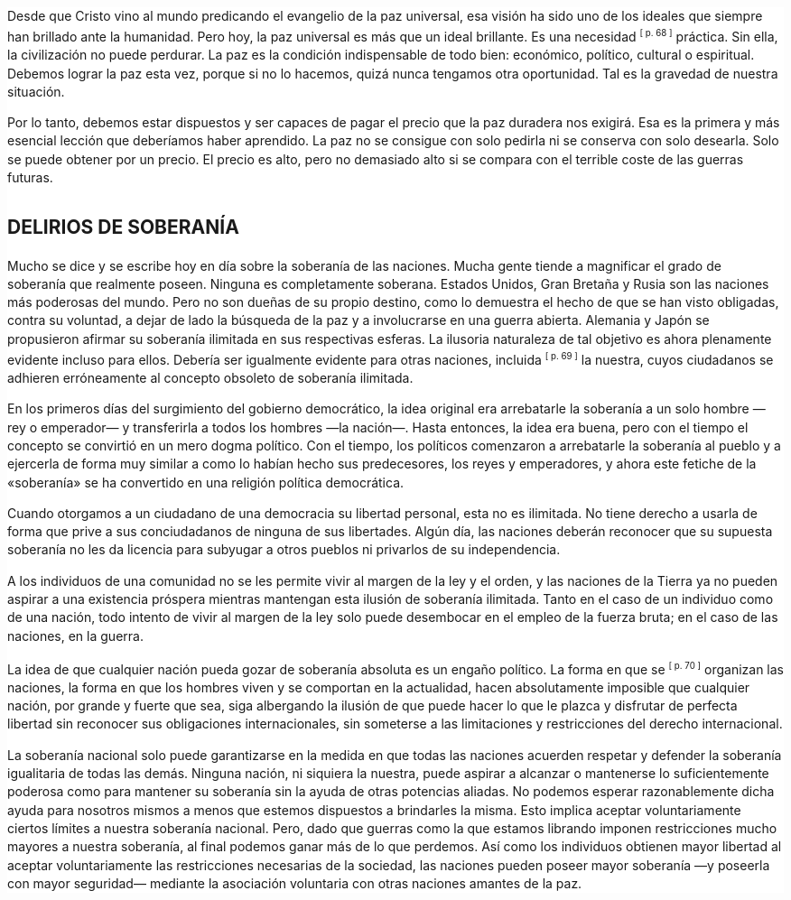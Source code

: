 Desde que Cristo vino al mundo predicando el evangelio de la paz universal, esa visión ha sido uno de los ideales que siempre han brillado ante la humanidad. Pero hoy, la paz universal es más que un ideal brillante. Es una necesidad <span id="p68"><sup><small>[ p. 68 ]</small></sup></span> práctica. Sin ella, la civilización no puede perdurar. La paz es la condición indispensable de todo bien: económico, político, cultural o espiritual. Debemos lograr la paz esta vez, porque si no lo hacemos, quizá nunca tengamos otra oportunidad. Tal es la gravedad de nuestra situación.

Por lo tanto, debemos estar dispuestos y ser capaces de pagar el precio que la paz duradera nos exigirá. Esa es la primera y más esencial lección que deberíamos haber aprendido. La paz no se consigue con solo pedirla ni se conserva con solo desearla. Solo se puede obtener por un precio. El precio es alto, pero no demasiado alto si se compara con el terrible coste de las guerras futuras.

## DELIRIOS DE SOBERANÍA

Mucho se dice y se escribe hoy en día sobre la soberanía de las naciones. Mucha gente tiende a magnificar el grado de soberanía que realmente poseen. Ninguna es completamente soberana. Estados Unidos, Gran Bretaña y Rusia son las naciones más poderosas del mundo. Pero no son dueñas de su propio destino, como lo demuestra el hecho de que se han visto obligadas, contra su voluntad, a dejar de lado la búsqueda de la paz y a involucrarse en una guerra abierta. Alemania y Japón se propusieron afirmar su soberanía ilimitada en sus respectivas esferas. La ilusoria naturaleza de tal objetivo es ahora plenamente evidente incluso para ellos. Debería ser igualmente evidente para otras naciones, incluida <span id="p69"><sup><small>[ p. 69 ]</small></sup></span> la nuestra, cuyos ciudadanos se adhieren erróneamente al concepto obsoleto de soberanía ilimitada.

En los primeros días del surgimiento del gobierno democrático, la idea original era arrebatarle la soberanía a un solo hombre —rey o emperador— y transferirla a todos los hombres —la nación—. Hasta entonces, la idea era buena, pero con el tiempo el concepto se convirtió en un mero dogma político. Con el tiempo, los políticos comenzaron a arrebatarle la soberanía al pueblo y a ejercerla de forma muy similar a como lo habían hecho sus predecesores, los reyes y emperadores, y ahora este fetiche de la «soberanía» se ha convertido en una religión política democrática.

Cuando otorgamos a un ciudadano de una democracia su libertad personal, esta no es ilimitada. No tiene derecho a usarla de forma que prive a sus conciudadanos de ninguna de sus libertades. Algún día, las naciones deberán reconocer que su supuesta soberanía no les da licencia para subyugar a otros pueblos ni privarlos de su independencia.

A los individuos de una comunidad no se les permite vivir al margen de la ley y el orden, y las naciones de la Tierra ya no pueden aspirar a una existencia próspera mientras mantengan esta ilusión de soberanía ilimitada. Tanto en el caso de un individuo como de una nación, todo intento de vivir al margen de la ley solo puede desembocar en el empleo de la fuerza bruta; en el caso de las naciones, en la guerra.

La idea de que cualquier nación pueda gozar de soberanía absoluta es un engaño político. La forma en que se <span id="p70"><sup><small>[ p. 70 ]</small></sup></span> organizan las naciones, la forma en que los hombres viven y se comportan en la actualidad, hacen absolutamente imposible que cualquier nación, por grande y fuerte que sea, siga albergando la ilusión de que puede hacer lo que le plazca y disfrutar de perfecta libertad sin reconocer sus obligaciones internacionales, sin someterse a las limitaciones y restricciones del derecho internacional.

La soberanía nacional solo puede garantizarse en la medida en que todas las naciones acuerden respetar y defender la soberanía igualitaria de todas las demás. Ninguna nación, ni siquiera la nuestra, puede aspirar a alcanzar o mantenerse lo suficientemente poderosa como para mantener su soberanía sin la ayuda de otras potencias aliadas. No podemos esperar razonablemente dicha ayuda para nosotros mismos a menos que estemos dispuestos a brindarles la misma. Esto implica aceptar voluntariamente ciertos límites a nuestra soberanía nacional. Pero, dado que guerras como la que estamos librando imponen restricciones mucho mayores a nuestra soberanía, al final podemos ganar más de lo que perdemos. Así como los individuos obtienen mayor libertad al aceptar voluntariamente las restricciones necesarias de la sociedad, las naciones pueden poseer mayor soberanía —y poseerla con mayor seguridad— mediante la asociación voluntaria con otras naciones amantes de la paz.
